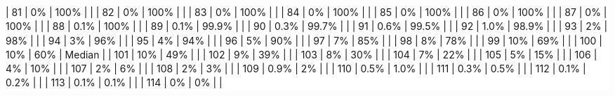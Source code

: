 | 81 | 0% | 100% |  |
| 82 | 0% | 100% |  |
| 83 | 0% | 100% |  |
| 84 | 0% | 100% |  |
| 85 | 0% | 100% |  |
| 86 | 0% | 100% |  |
| 87 | 0% | 100% |  |
| 88 | 0.1% | 100% |  |
| 89 | 0.1% | 99.9% |  |
| 90 | 0.3% | 99.7% |  |
| 91 | 0.6% | 99.5% |  |
| 92 | 1.0% | 98.9% |  |
| 93 | 2% | 98% |  |
| 94 | 3% | 96% |  |
| 95 | 4% | 94% |  |
| 96 | 5% | 90% |  |
| 97 | 7% | 85% |  |
| 98 | 8% | 78% |  |
| 99 | 10% | 69% |  |
| 100 | 10% | 60% | Median |
| 101 | 10% | 49% |  |
| 102 | 9% | 39% |  |
| 103 | 8% | 30% |  |
| 104 | 7% | 22% |  |
| 105 | 5% | 15% |  |
| 106 | 4% | 10% |  |
| 107 | 2% | 6% |  |
| 108 | 2% | 3% |  |
| 109 | 0.9% | 2% |  |
| 110 | 0.5% | 1.0% |  |
| 111 | 0.3% | 0.5% |  |
| 112 | 0.1% | 0.2% |  |
| 113 | 0.1% | 0.1% |  |
| 114 | 0% | 0% |  |


